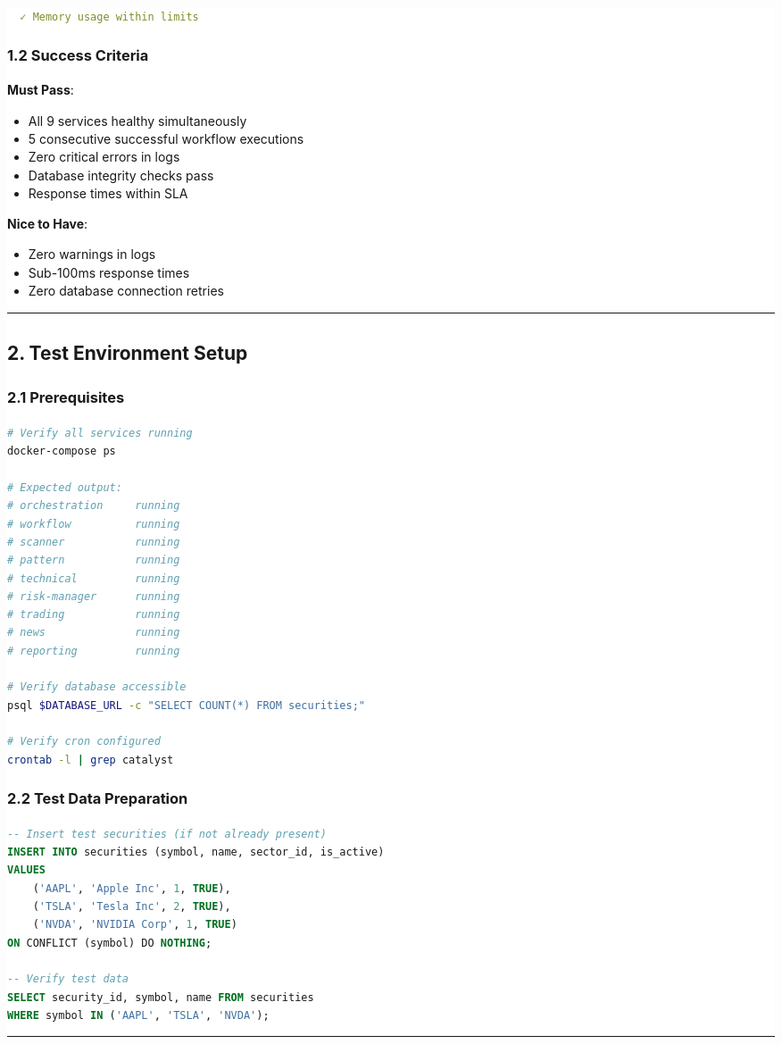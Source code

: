 ```yaml
  ✓ Memory usage within limits
```

### 1.2 Success Criteria

**Must Pass**:
- All 9 services healthy simultaneously
- 5 consecutive successful workflow executions
- Zero critical errors in logs
- Database integrity checks pass
- Response times within SLA

**Nice to Have**:
- Zero warnings in logs
- Sub-100ms response times
- Zero database connection retries

---

## 2. Test Environment Setup

### 2.1 Prerequisites

```bash
# Verify all services running
docker-compose ps

# Expected output:
# orchestration     running
# workflow          running
# scanner           running
# pattern           running
# technical         running
# risk-manager      running
# trading           running
# news              running
# reporting         running

# Verify database accessible
psql $DATABASE_URL -c "SELECT COUNT(*) FROM securities;"

# Verify cron configured
crontab -l | grep catalyst
```

### 2.2 Test Data Preparation

```sql
-- Insert test securities (if not already present)
INSERT INTO securities (symbol, name, sector_id, is_active)
VALUES 
    ('AAPL', 'Apple Inc', 1, TRUE),
    ('TSLA', 'Tesla Inc', 2, TRUE),
    ('NVDA', 'NVIDIA Corp', 1, TRUE)
ON CONFLICT (symbol) DO NOTHING;

-- Verify test data
SELECT security_id, symbol, name FROM securities 
WHERE symbol IN ('AAPL', 'TSLA', 'NVDA');
```

---